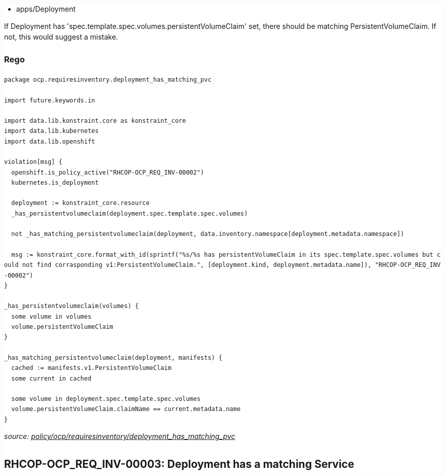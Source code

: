 * apps/Deployment

If Deployment has 'spec.template.spec.volumes.persistentVolumeClaim' set, there should be matching PersistentVolumeClaim.
If not, this would suggest a mistake.

### Rego

```rego
package ocp.requiresinventory.deployment_has_matching_pvc

import future.keywords.in

import data.lib.konstraint.core as konstraint_core
import data.lib.kubernetes
import data.lib.openshift

violation[msg] {
  openshift.is_policy_active("RHCOP-OCP_REQ_INV-00002")
  kubernetes.is_deployment

  deployment := konstraint_core.resource
  _has_persistentvolumeclaim(deployment.spec.template.spec.volumes)

  not _has_matching_persistentvolumeclaim(deployment, data.inventory.namespace[deployment.metadata.namespace])

  msg := konstraint_core.format_with_id(sprintf("%s/%s has persistentVolumeClaim in its spec.template.spec.volumes but could not find corrasponding v1:PersistentVolumeClaim.", [deployment.kind, deployment.metadata.name]), "RHCOP-OCP_REQ_INV-00002")
}

_has_persistentvolumeclaim(volumes) {
  some volume in volumes
  volume.persistentVolumeClaim
}

_has_matching_persistentvolumeclaim(deployment, manifests) {
  cached := manifests.v1.PersistentVolumeClaim
  some current in cached

  some volume in deployment.spec.template.spec.volumes
  volume.persistentVolumeClaim.claimName == current.metadata.name
}
```

_source: [policy/ocp/requiresinventory/deployment_has_matching_pvc](policy/ocp/requiresinventory/deployment_has_matching_pvc)_

## RHCOP\-OCP\_REQ\_INV\-00003: Deployment has a matching Service
